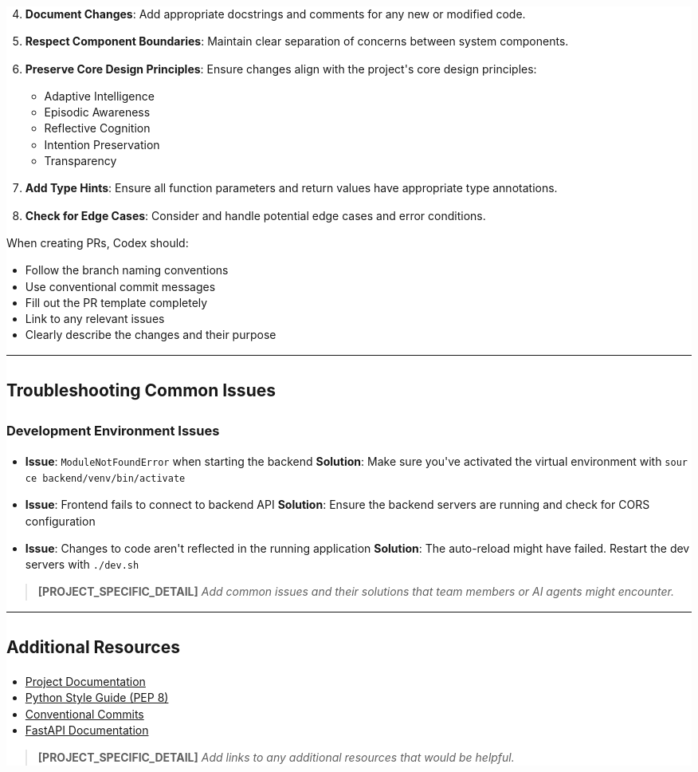4. **Document Changes**: Add appropriate docstrings and comments for any new or modified code.

5. **Respect Component Boundaries**: Maintain clear separation of concerns between system components.

6. **Preserve Core Design Principles**: Ensure changes align with the project's core design principles:
   - Adaptive Intelligence
   - Episodic Awareness
   - Reflective Cognition
   - Intention Preservation
   - Transparency

7. **Add Type Hints**: Ensure all function parameters and return values have appropriate type annotations.

8. **Check for Edge Cases**: Consider and handle potential edge cases and error conditions.

When creating PRs, Codex should:
- Follow the branch naming conventions
- Use conventional commit messages
- Fill out the PR template completely
- Link to any relevant issues
- Clearly describe the changes and their purpose

---

## Troubleshooting Common Issues

### Development Environment Issues

- **Issue**: `ModuleNotFoundError` when starting the backend
  **Solution**: Make sure you've activated the virtual environment with `source backend/venv/bin/activate`

- **Issue**: Frontend fails to connect to backend API
  **Solution**: Ensure the backend servers are running and check for CORS configuration

- **Issue**: Changes to code aren't reflected in the running application
  **Solution**: The auto-reload might have failed. Restart the dev servers with `./dev.sh`

> **[PROJECT_SPECIFIC_DETAIL]** *Add common issues and their solutions that team members or AI agents might encounter.*

---

## Additional Resources

- [Project Documentation](./docs/)
- [Python Style Guide (PEP 8)](https://www.python.org/dev/peps/pep-0008/)
- [Conventional Commits](https://www.conventionalcommits.org/)
- [FastAPI Documentation](https://fastapi.tiangolo.com/)

> **[PROJECT_SPECIFIC_DETAIL]** *Add links to any additional resources that would be helpful.* 